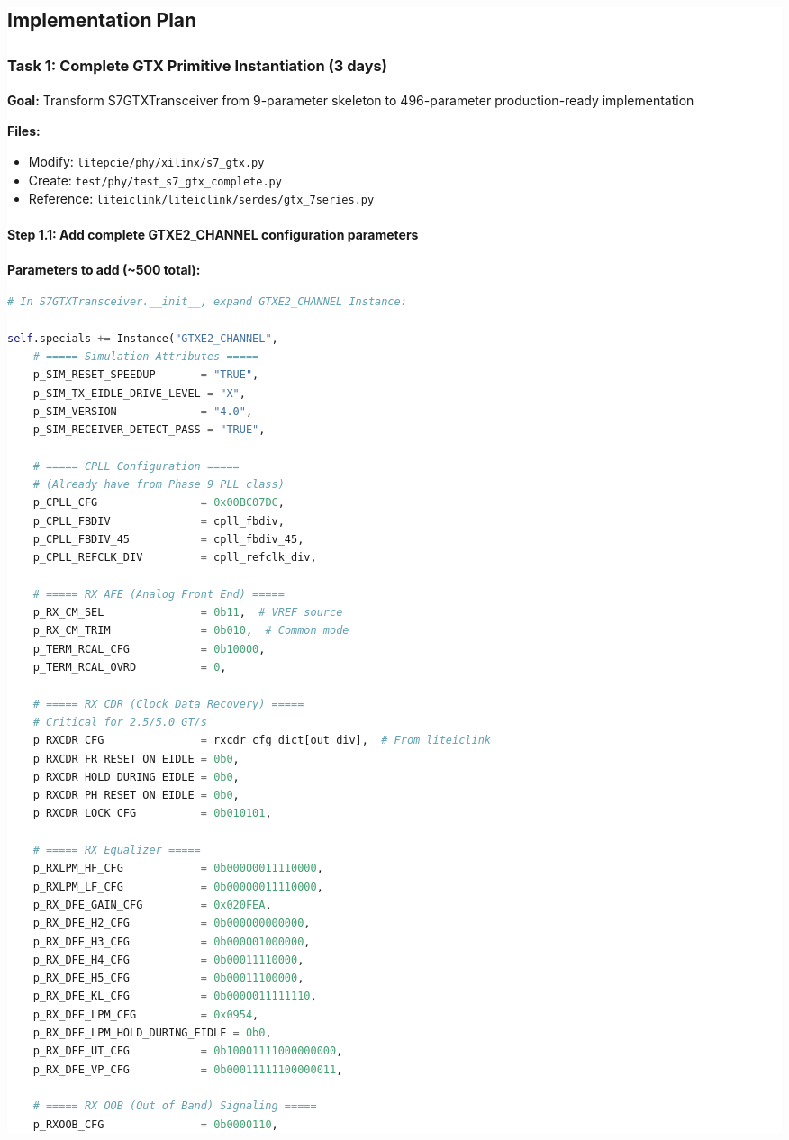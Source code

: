 
## Implementation Plan

### Task 1: Complete GTX Primitive Instantiation (3 days)

**Goal:** Transform S7GTXTransceiver from 9-parameter skeleton to 496-parameter production-ready implementation

**Files:**
- Modify: `litepcie/phy/xilinx/s7_gtx.py`
- Create: `test/phy/test_s7_gtx_complete.py`
- Reference: `liteiclink/liteiclink/serdes/gtx_7series.py`

#### Step 1.1: Add complete GTXE2_CHANNEL configuration parameters

**Parameters to add (~500 total):**

```python
# In S7GTXTransceiver.__init__, expand GTXE2_CHANNEL Instance:

self.specials += Instance("GTXE2_CHANNEL",
    # ===== Simulation Attributes =====
    p_SIM_RESET_SPEEDUP       = "TRUE",
    p_SIM_TX_EIDLE_DRIVE_LEVEL = "X",
    p_SIM_VERSION             = "4.0",
    p_SIM_RECEIVER_DETECT_PASS = "TRUE",

    # ===== CPLL Configuration =====
    # (Already have from Phase 9 PLL class)
    p_CPLL_CFG                = 0x00BC07DC,
    p_CPLL_FBDIV              = cpll_fbdiv,
    p_CPLL_FBDIV_45           = cpll_fbdiv_45,
    p_CPLL_REFCLK_DIV         = cpll_refclk_div,

    # ===== RX AFE (Analog Front End) =====
    p_RX_CM_SEL               = 0b11,  # VREF source
    p_RX_CM_TRIM              = 0b010,  # Common mode
    p_TERM_RCAL_CFG           = 0b10000,
    p_TERM_RCAL_OVRD          = 0,

    # ===== RX CDR (Clock Data Recovery) =====
    # Critical for 2.5/5.0 GT/s
    p_RXCDR_CFG               = rxcdr_cfg_dict[out_div],  # From liteiclink
    p_RXCDR_FR_RESET_ON_EIDLE = 0b0,
    p_RXCDR_HOLD_DURING_EIDLE = 0b0,
    p_RXCDR_PH_RESET_ON_EIDLE = 0b0,
    p_RXCDR_LOCK_CFG          = 0b010101,

    # ===== RX Equalizer =====
    p_RXLPM_HF_CFG            = 0b00000011110000,
    p_RXLPM_LF_CFG            = 0b00000011110000,
    p_RX_DFE_GAIN_CFG         = 0x020FEA,
    p_RX_DFE_H2_CFG           = 0b000000000000,
    p_RX_DFE_H3_CFG           = 0b000001000000,
    p_RX_DFE_H4_CFG           = 0b00011110000,
    p_RX_DFE_H5_CFG           = 0b00011100000,
    p_RX_DFE_KL_CFG           = 0b0000011111110,
    p_RX_DFE_LPM_CFG          = 0x0954,
    p_RX_DFE_LPM_HOLD_DURING_EIDLE = 0b0,
    p_RX_DFE_UT_CFG           = 0b10001111000000000,
    p_RX_DFE_VP_CFG           = 0b00011111100000011,

    # ===== RX OOB (Out of Band) Signaling =====
    p_RXOOB_CFG               = 0b0000110,
```